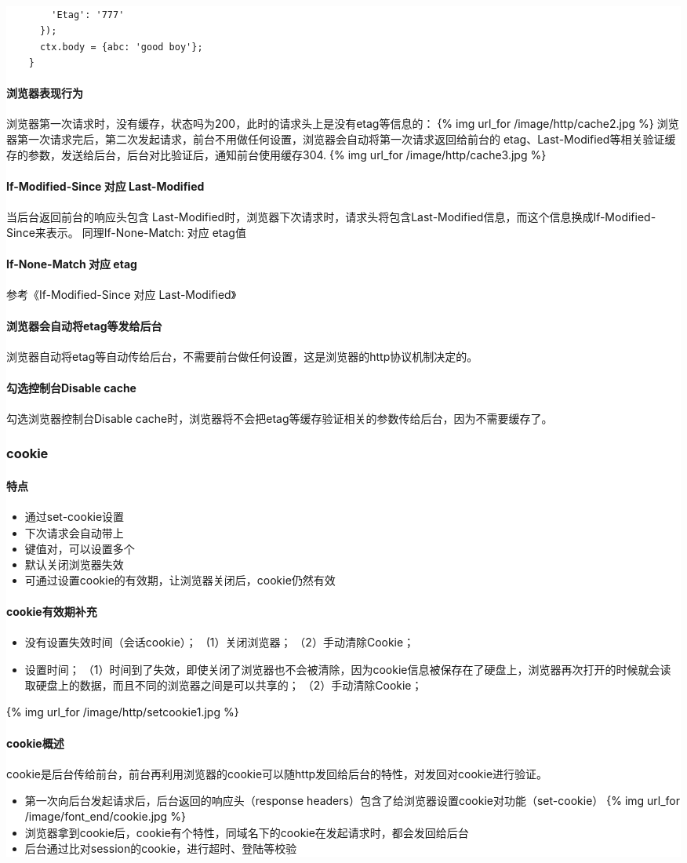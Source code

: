 ```
        'Etag': '777'
      });
      ctx.body = {abc: 'good boy'};
    }
```
#### 浏览器表现行为
浏览器第一次请求时，没有缓存，状态吗为200，此时的请求头上是没有etag等信息的：
{% img url_for /image/http/cache2.jpg %}
浏览器第一次请求完后，第二次发起请求，前台不用做任何设置，浏览器会自动将第一次请求返回给前台的 etag、Last-Modified等相关验证缓存的参数，发送给后台，后台对比验证后，通知前台使用缓存304.
{% img url_for /image/http/cache3.jpg %}

#### If-Modified-Since 对应 Last-Modified
当后台返回前台的响应头包含 Last-Modified时，浏览器下次请求时，请求头将包含Last-Modified信息，而这个信息换成If-Modified-Since来表示。
同理If-None-Match:  对应  etag值

#### If-None-Match 对应 etag
参考《If-Modified-Since 对应 Last-Modified》

#### 浏览器会自动将etag等发给后台
浏览器自动将etag等自动传给后台，不需要前台做任何设置，这是浏览器的http协议机制决定的。

#### 勾选控制台Disable cache
勾选浏览器控制台Disable cache时，浏览器将不会把etag等缓存验证相关的参数传给后台，因为不需要缓存了。

### cookie

#### 特点
- 通过set-cookie设置
- 下次请求会自动带上
- 键值对，可以设置多个
- 默认关闭浏览器失效
- 可通过设置cookie的有效期，让浏览器关闭后，cookie仍然有效

#### cookie有效期补充
- 没有设置失效时间（会话cookie）；
  (1）关闭浏览器；
 （2）手动清除Cookie；

- 设置时间；
（1）时间到了失效，即使关闭了浏览器也不会被清除，因为cookie信息被保存在了硬盘上，浏览器再次打开的时候就会读取硬盘上的数据，而且不同的浏览器之间是可以共享的；
（2）手动清除Cookie；

{% img url_for /image/http/setcookie1.jpg %}
#### cookie概述
cookie是后台传给前台，前台再利用浏览器的cookie可以随http发回给后台的特性，对发回对cookie进行验证。
- 第一次向后台发起请求后，后台返回的响应头（response headers）包含了给浏览器设置cookie对功能（set-cookie）
{% img url_for /image/font_end/cookie.jpg %}
- 浏览器拿到cookie后，cookie有个特性，同域名下的cookie在发起请求时，都会发回给后台
- 后台通过比对session的cookie，进行超时、登陆等校验
